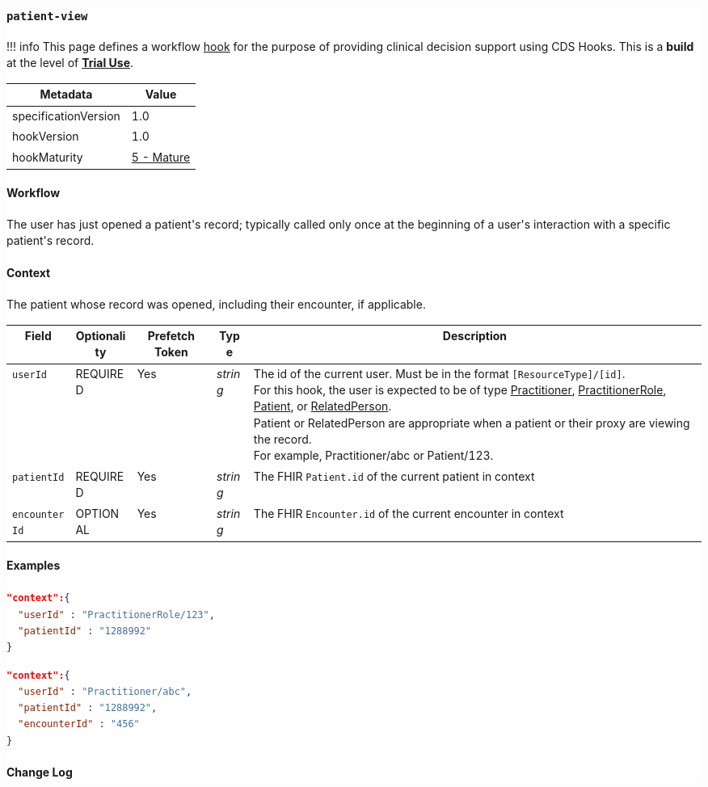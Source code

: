 ### `patient-view`

!!! info
    This page defines a workflow [hook](../../specification/current/#hooks) for the purpose of providing clinical decision support using CDS Hooks. This is a **build** at the level of **[Trial Use](http://hl7.org/fhir/versions.html#std-processs)**.

| Metadata | Value
| ---- | ----
| specificationVersion | 1.0
| hookVersion | 1.0
| hookMaturity | [5 - Mature](../../specification/1.0/#hook-maturity-model)

#### Workflow

The user has just opened a patient's record; typically called only once at the beginning of a user's interaction with a specific patient's record.

#### Context

The patient whose record was opened, including their encounter, if applicable.

Field | Optionality | Prefetch Token | Type | Description
----- | -------- | ---- | ---- | ----
`userId` | REQUIRED | Yes | *string* | The id of the current user.  Must be in the format `[ResourceType]/[id]`.<br />For this hook, the user is expected to be of type [Practitioner](https://www.hl7.org/fhir/practitioner.html), [PractitionerRole](https://www.hl7.org/fhir/practitionerrole.html), [Patient](https://www.hl7.org/fhir/patient.html), or [RelatedPerson](https://www.hl7.org/fhir/relatedperson.html).<br /> Patient or RelatedPerson are appropriate when a patient or their proxy are viewing the record.<br />For example, Practitioner/abc or Patient/123.
`patientId` | REQUIRED | Yes | *string* | The FHIR `Patient.id` of the current patient in context
`encounterId` | OPTIONAL | Yes | *string* | The FHIR `Encounter.id` of the current encounter in context

#### Examples

```json
"context":{
  "userId" : "PractitionerRole/123",
  "patientId" : "1288992"
}
```

```json
"context":{
  "userId" : "Practitioner/abc",
  "patientId" : "1288992",
  "encounterId" : "456"
}
```

#### Change Log
